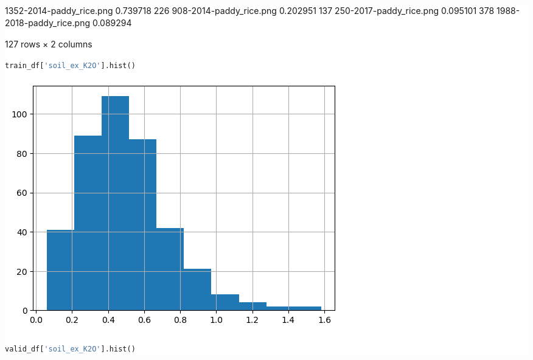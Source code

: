 <td>1352-2014-paddy_rice.png</td>
<td>0.739718</td>
</tr>
<tr class="odd">
<td data-quarto-table-cell-role="th">226</td>
<td>908-2014-paddy_rice.png</td>
<td>0.202951</td>
</tr>
<tr class="even">
<td data-quarto-table-cell-role="th">137</td>
<td>250-2017-paddy_rice.png</td>
<td>0.095101</td>
</tr>
<tr class="odd">
<td data-quarto-table-cell-role="th">378</td>
<td>1988-2018-paddy_rice.png</td>
<td>0.089294</td>
</tr>
</tbody>
</table>

<p>127 rows × 2 columns</p>
</div>

``` python
train_df['soil_ex_K2O'].hist()
```

![](ringtrial-classic_files/figure-commonmark/cell-55-output-1.png)

``` python
valid_df['soil_ex_K2O'].hist()
```
